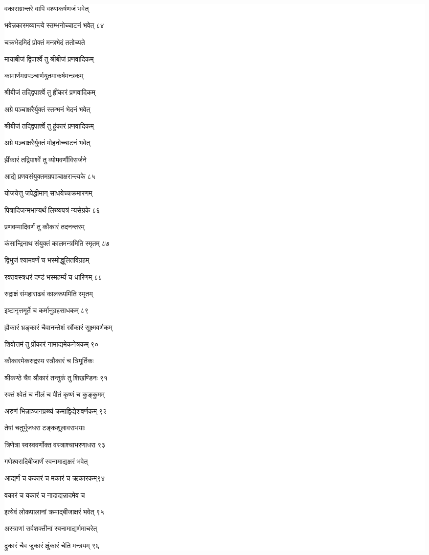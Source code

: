 वकाराग्रान्तरे वापि वश्याकर्षणजं भवेत्

भवेन्नकारमव्यान्त्ये स्तम्भनोच्चाटनं भवेत् ८४

चक्रभेदमिदं प्रोक्तं मन्त्रभेदं ततोच्यते

मायाबीजं द्विपार्श्वे तु श्रीबीजं प्रणवादिकम्

कामार्णमग्रपञ्चार्णयुतमाकर्षमन्त्रकम्

श्रीबीजं तद्द्विपार्श्वे तु ह्रींकारं प्रणवादिकम्

अग्रे पञ्चाक्षरैर्युक्तं स्तम्भनं भेदनं भवेत्

श्रीबीजं तद्द्विपार्श्वे तु हुंकारं प्रणवादिकम्

अग्रे पञ्चाक्षरैर्युक्तं मोहनोच्चाटनं भवेत्

ह्रींकारं तद्विपार्श्वे तु व्योमवर्णौविसर्जने

आद्ये प्रणवसंयुक्तमग्रपञ्चाक्षरान्त्यके ८५

योजयेत्तु जपेद्धीमान् साधयेच्चक्रमारणम्

पित्रादिजन्मभाग्यर्थं लिख्यपत्रं न्यसेग्रके ८६

प्रणवम्मादिवर्णं तु कौकारं तदनन्तरम्

कंसान्द्रिनाथ संयुक्तं कालमन्त्रमिति स्मृतम् ८७

द्विभुजं श्यामवर्णं च भस्मोद्धूलितविग्रहम्

रक्तवस्त्रधरं दण्डं भस्महर्म्यं च धारिणम् ८८

रुद्राक्षं संमहाराढ्यं कालरूपमिति स्मृतम्

इष्टानृत्तमूर्ते च कर्मानुग्रहसाधकम् ८९

ह्रौकारं भ्रङ्कारं चैवानन्तेशं स्रौंकारं सूक्ष्मवर्णकम्

शिवोत्तमं तु प्रोंकारं नामाद्यमेकनेत्रकम् ९०

कौकारमेकरुद्रस्य स्त्रौकारं च त्रिमूर्तिकः

श्रीकण्ठे चैव श्रौकारं तन्तुकं तु शिखण्डिनः ९१

रक्तं श्वेतं च नीलं च पीतं कृष्णं च कुङ्कुमम्

अरुणं भिन्नाञ्जनप्रख्यं क्रमाद्विद्येशवर्णकम् ९२

तेषां चतुर्भुजधरा टङ्कशूलावराभयाः

त्रिणेत्रा स्वस्ववर्णोक्त वस्त्राश्चाभरणाधरा ९३

गणेश्वरादिबीजार्णं स्वनामाद्यक्षरं भवेत्

आद्यर्णं च ककारं च मकारं च ऋकारकम्९४

वकारं च यकारं च नादाद्यन्नादमेव च

इत्येवं लोकपालानां क्रमाद्बीजाक्षरं भवेत् ९५

अस्त्राणां सर्वशक्तीनां स्वनामाद्यर्णमाचरेत्

द्रुकारं चैव ज्रुकारं क्षुंकारं चेति मन्त्रयम् ९६
